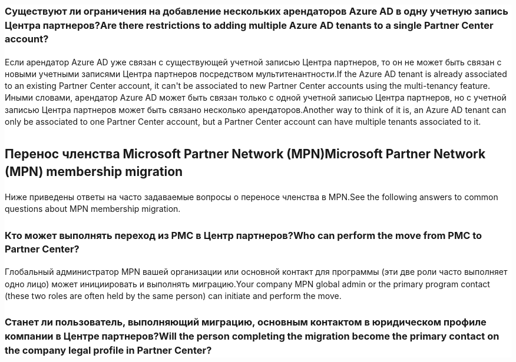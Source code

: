 ### <a name="are-there-restrictions-to-adding-multiple-azure-ad-tenants-to-a-single-partner-center-account"></a><span data-ttu-id="4c0e5-155">Существуют ли ограничения на добавление нескольких арендаторов Azure AD в одну учетную запись Центра партнеров?</span><span class="sxs-lookup"><span data-stu-id="4c0e5-155">Are there restrictions to adding multiple Azure AD tenants to a single Partner Center account?</span></span>

<span data-ttu-id="4c0e5-156">Если арендатор Azure AD уже связан с существующей учетной записью Центра партнеров, то он не может быть связан с новыми учетными записями Центра партнеров посредством мультитенантности.</span><span class="sxs-lookup"><span data-stu-id="4c0e5-156">If the Azure AD tenant is already associated to an existing Partner Center account, it can't be associated to new Partner Center accounts using the multi-tenancy feature.</span></span> <span data-ttu-id="4c0e5-157">Иными словами, арендатор Azure AD может быть связан только с одной учетной записью Центра партнеров, но с учетной записью Центра партнеров может быть связано несколько арендаторов.</span><span class="sxs-lookup"><span data-stu-id="4c0e5-157">Another way to think of it is, an Azure AD tenant can only be associated to one Partner Center account, but a Partner Center account can have multiple tenants associated to it.</span></span>

## <a name="microsoft-partner-network-mpn-membership-migration"></a><span data-ttu-id="4c0e5-158">Перенос членства Microsoft Partner Network (MPN)</span><span class="sxs-lookup"><span data-stu-id="4c0e5-158">Microsoft Partner Network (MPN) membership migration</span></span> 

<span data-ttu-id="4c0e5-159">Ниже приведены ответы на часто задаваемые вопросы о переносе членства в MPN.</span><span class="sxs-lookup"><span data-stu-id="4c0e5-159">See the following answers to common questions about MPN membership migration.</span></span>

### <a name="who-can-perform-the-move-from-pmc-to-partner-center"></a><span data-ttu-id="4c0e5-160">Кто может выполнять переход из PMC в Центр партнеров?</span><span class="sxs-lookup"><span data-stu-id="4c0e5-160">Who can perform the move from PMC to Partner Center?</span></span>

<span data-ttu-id="4c0e5-161">Глобальный администратор MPN вашей организации или основной контакт для программы (эти две роли часто выполняет одно лицо) может инициировать и выполнять миграцию.</span><span class="sxs-lookup"><span data-stu-id="4c0e5-161">Your company MPN global admin or the primary program contact (these two roles are often held by the same person) can initiate and perform the move.</span></span>

### <a name="will-the-person-completing-the-migration-become-the-primary-contact-on-the-company-legal-profile-in-partner-center"></a><span data-ttu-id="4c0e5-162">Станет ли пользователь, выполняющий миграцию, основным контактом в юридическом профиле компании в Центре партнеров?</span><span class="sxs-lookup"><span data-stu-id="4c0e5-162">Will the person completing the migration become the primary contact on the company legal profile in Partner Center?</span></span>
